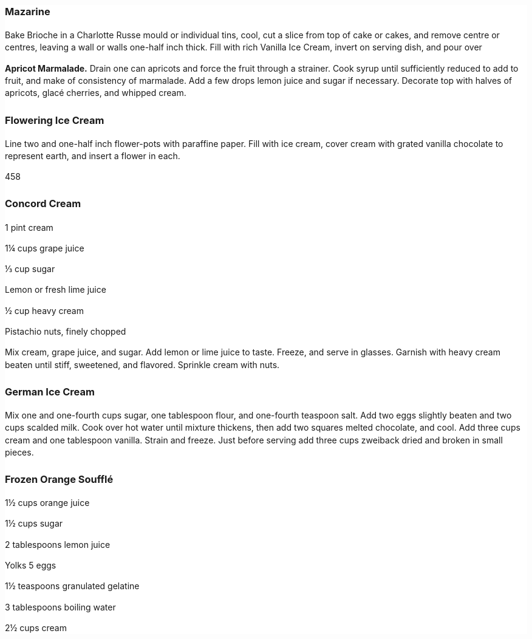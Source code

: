 ### Mazarine

Bake Brioche in a Charlotte Russe mould or individual tins, cool, cut a slice from top of cake or cakes, and remove centre or centres, leaving a wall or walls one-half inch thick. Fill with rich Vanilla Ice Cream, invert on serving dish, and pour over

**Apricot Marmalade.** Drain one can apricots and force the fruit through a strainer. Cook syrup until sufficiently reduced to add to fruit, and make of consistency of marmalade. Add a few drops lemon juice and sugar if necessary. Decorate top with halves of apricots, glacé cherries, and whipped cream.

### Flowering Ice Cream

Line two and one-half inch flower-pots with paraffine paper. Fill with ice cream, cover cream with grated vanilla chocolate to represent earth, and insert a flower in each.

458

### Concord Cream

1 pint cream

1¼ cups grape juice

⅓ cup sugar

Lemon or fresh lime juice

½ cup heavy cream

Pistachio nuts, finely chopped

Mix cream, grape juice, and sugar. Add lemon or lime juice to taste. Freeze, and serve in glasses. Garnish with heavy cream beaten until stiff, sweetened, and flavored. Sprinkle cream with nuts.

### German Ice Cream

Mix one and one-fourth cups sugar, one tablespoon flour, and one-fourth teaspoon salt. Add two eggs slightly beaten and two cups scalded milk. Cook over hot water until mixture thickens, then add two squares melted chocolate, and cool. Add three cups cream and one tablespoon vanilla. Strain and freeze. Just before serving add three cups zweiback dried and broken in small pieces.

### Frozen Orange Soufflé

1½ cups orange juice

1½ cups sugar

2 tablespoons lemon juice

Yolks 5 eggs

1½ teaspoons granulated gelatine

3 tablespoons boiling water

2½ cups cream
